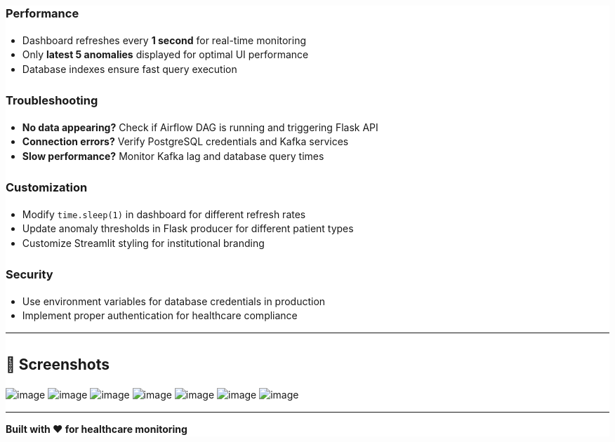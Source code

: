 ### Performance
- Dashboard refreshes every **1 second** for real-time monitoring
- Only **latest 5 anomalies** displayed for optimal UI performance
- Database indexes ensure fast query execution

### Troubleshooting
- **No data appearing?** Check if Airflow DAG is running and triggering Flask API
- **Connection errors?** Verify PostgreSQL credentials and Kafka services
- **Slow performance?** Monitor Kafka lag and database query times

### Customization
- Modify `time.sleep(1)` in dashboard for different refresh rates
- Update anomaly thresholds in Flask producer for different patient types
- Customize Streamlit styling for institutional branding

### Security
- Use environment variables for database credentials in production
- Implement proper authentication for healthcare compliance
---

## 📸 Screenshots
<img width="1908" height="914" alt="image" src="https://github.com/user-attachments/assets/df4303dc-514b-44a1-93f6-9ecd1b9654cd" />
<img width="324" height="622" alt="image" src="https://github.com/user-attachments/assets/f9552cc8-fd74-44bc-9ec6-6bc39072f38e" />
<img width="316" height="761" alt="image" src="https://github.com/user-attachments/assets/5a29c833-2bd3-4760-a75d-6b0734754013" />
<img width="1920" height="904" alt="image" src="https://github.com/user-attachments/assets/54aba5af-2fab-4d96-87f2-53c20f9ea9ec" />
<img width="1918" height="925" alt="image" src="https://github.com/user-attachments/assets/2f2eaeb7-e758-437c-bd72-64aa5c77784e" />
<img width="1915" height="916" alt="image" src="https://github.com/user-attachments/assets/98fd0873-ff54-43c3-abfa-163169df60ad" />
<img width="1500" height="799" alt="image" src="https://github.com/user-attachments/assets/bae36f03-8d53-4945-a871-51388cf4fda8" />








---

**Built with ❤️ for healthcare monitoring**
